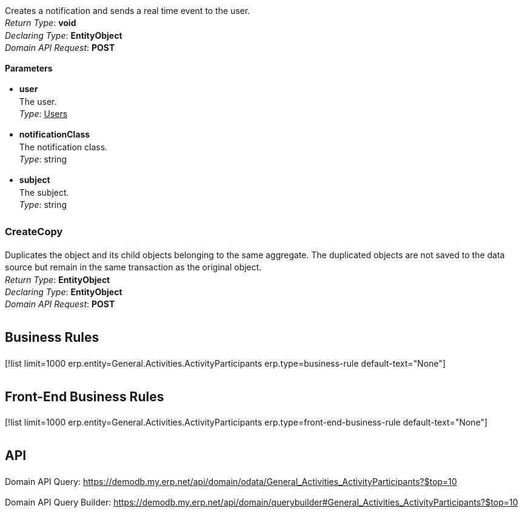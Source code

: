 Creates a notification and sends a real time event to the user.  
_Return Type_: **void**  
_Declaring Type_: **EntityObject**  
_Domain API Request_: **POST**  

**Parameters**  
  * **user**  
    The user.  
    _Type_: [Users](Systems.Security.Users.md)  

  * **notificationClass**  
    The notification class.  
    _Type_: string  

  * **subject**  
    The subject.  
    _Type_: string  


### CreateCopy

Duplicates the object and its child objects belonging to the same aggregate.              The duplicated objects are not saved to the data source but remain in the same transaction as the original object.  
_Return Type_: **EntityObject**  
_Declaring Type_: **EntityObject**  
_Domain API Request_: **POST**  


## Business Rules

[!list limit=1000 erp.entity=General.Activities.ActivityParticipants erp.type=business-rule default-text="None"]

## Front-End Business Rules

[!list limit=1000 erp.entity=General.Activities.ActivityParticipants erp.type=front-end-business-rule default-text="None"]

## API

Domain API Query:
<https://demodb.my.erp.net/api/domain/odata/General_Activities_ActivityParticipants?$top=10>

Domain API Query Builder:
<https://demodb.my.erp.net/api/domain/querybuilder#General_Activities_ActivityParticipants?$top=10>

